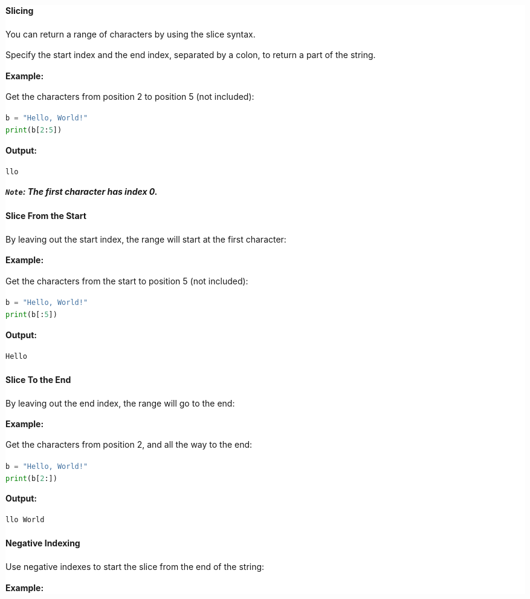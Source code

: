 #### Slicing

You can return a range of characters by using the slice syntax.

Specify the start index and the end index, separated by a colon, to return a part of the string.

**Example:**

Get the characters from position 2 to position 5 (not included):

```python
b = "Hello, World!"
print(b[2:5])
```
**Output:**
```
llo
```

***`Note`: The first character has index 0.***

#### Slice From the Start

By leaving out the start index, the range will start at the first character:

**Example:**

Get the characters from the start to position 5 (not included):

```python
b = "Hello, World!"
print(b[:5])
```
**Output:**
```
Hello
```

#### Slice To the End

By leaving out the end index, the range will go to the end:

**Example:**

Get the characters from position 2, and all the way to the end:

```python
b = "Hello, World!"
print(b[2:])
```
**Output:**
```
llo World
```

#### Negative Indexing

Use negative indexes to start the slice from the end of the string:

**Example:**
